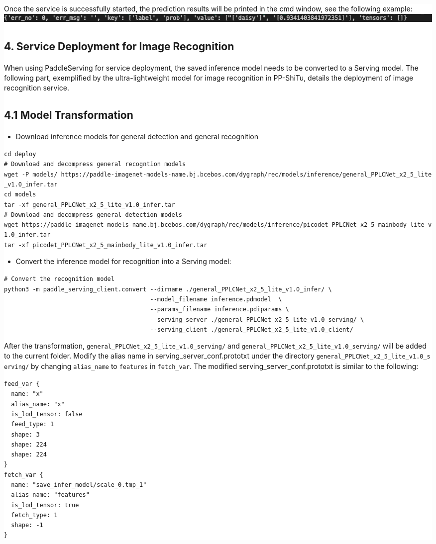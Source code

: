 Once the service is successfully started, the prediction results will be printed in the cmd window, see the following example:[![img](https://github.com/PaddlePaddle/PaddleClas/raw/develop/deploy/paddleserving/imgs/results.png)](https://github.com/PaddlePaddle/PaddleClas/blob/develop/deploy/paddleserving/imgs/results.png)



## 4. Service Deployment for Image Recognition

When using PaddleServing for service deployment, the saved inference model needs to be converted to a Serving model. The following part, exemplified by the ultra-lightweight model for image recognition in PP-ShiTu, details the deployment of image recognition service.

## 4.1 Model Transformation

- Download inference models for general detection and general recognition

```
cd deploy
# Download and decompress general recogntion models
wget -P models/ https://paddle-imagenet-models-name.bj.bcebos.com/dygraph/rec/models/inference/general_PPLCNet_x2_5_lite_v1.0_infer.tar
cd models
tar -xf general_PPLCNet_x2_5_lite_v1.0_infer.tar
# Download and decompress general detection models
wget https://paddle-imagenet-models-name.bj.bcebos.com/dygraph/rec/models/inference/picodet_PPLCNet_x2_5_mainbody_lite_v1.0_infer.tar
tar -xf picodet_PPLCNet_x2_5_mainbody_lite_v1.0_infer.tar
```

- Convert the inference model for recognition into a Serving model:

```
# Convert the recognition model
python3 -m paddle_serving_client.convert --dirname ./general_PPLCNet_x2_5_lite_v1.0_infer/ \
                                         --model_filename inference.pdmodel  \
                                         --params_filename inference.pdiparams \
                                         --serving_server ./general_PPLCNet_x2_5_lite_v1.0_serving/ \
                                         --serving_client ./general_PPLCNet_x2_5_lite_v1.0_client/
```

After the transformation,  `general_PPLCNet_x2_5_lite_v1.0_serving/` and `general_PPLCNet_x2_5_lite_v1.0_serving/` will be added to the current folder. Modify the alias name in serving_server_conf.prototxt under the directory `general_PPLCNet_x2_5_lite_v1.0_serving/` by changing `alias_name` to `features` in `fetch_var`. The modified serving_server_conf.prototxt is similar to the following:

```
feed_var {
  name: "x"
  alias_name: "x"
  is_lod_tensor: false
  feed_type: 1
  shape: 3
  shape: 224
  shape: 224
}
fetch_var {
  name: "save_infer_model/scale_0.tmp_1"
  alias_name: "features"
  is_lod_tensor: true
  fetch_type: 1
  shape: -1
}
```

